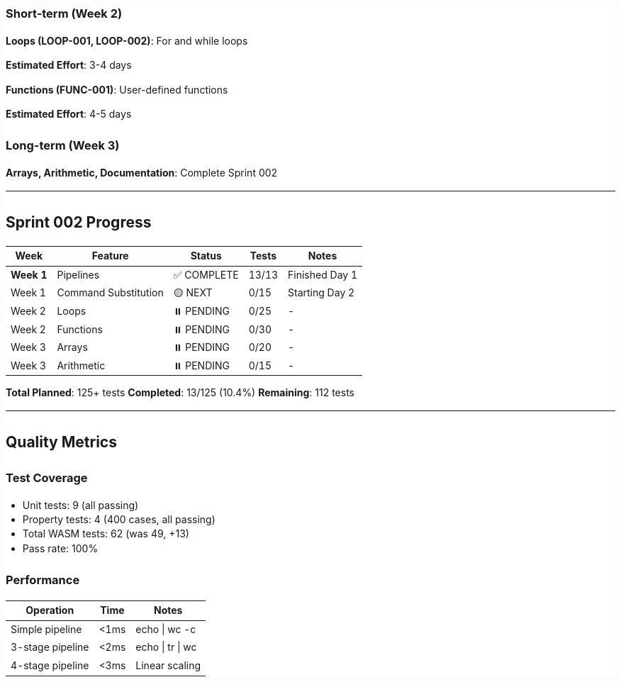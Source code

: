 ### Short-term (Week 2)

**Loops (LOOP-001, LOOP-002)**: For and while loops

**Estimated Effort**: 3-4 days

**Functions (FUNC-001)**: User-defined functions

**Estimated Effort**: 4-5 days

### Long-term (Week 3)

**Arrays, Arithmetic, Documentation**: Complete Sprint 002

---

## Sprint 002 Progress

| Week | Feature | Status | Tests | Notes |
|------|---------|--------|-------|-------|
| **Week 1** | Pipelines | ✅ COMPLETE | 13/13 | Finished Day 1 |
| Week 1 | Command Substitution | 🟡 NEXT | 0/15 | Starting Day 2 |
| Week 2 | Loops | ⏸️ PENDING | 0/25 | - |
| Week 2 | Functions | ⏸️ PENDING | 0/30 | - |
| Week 3 | Arrays | ⏸️ PENDING | 0/20 | - |
| Week 3 | Arithmetic | ⏸️ PENDING | 0/15 | - |

**Total Planned**: 125+ tests
**Completed**: 13/125 (10.4%)
**Remaining**: 112 tests

---

## Quality Metrics

### Test Coverage

- Unit tests: 9 (all passing)
- Property tests: 4 (400 cases, all passing)
- Total WASM tests: 62 (was 49, +13)
- Pass rate: 100%

### Performance

| Operation | Time | Notes |
|-----------|------|-------|
| Simple pipeline | <1ms | echo \| wc -c |
| 3-stage pipeline | <2ms | echo \| tr \| wc |
| 4-stage pipeline | <3ms | Linear scaling |
